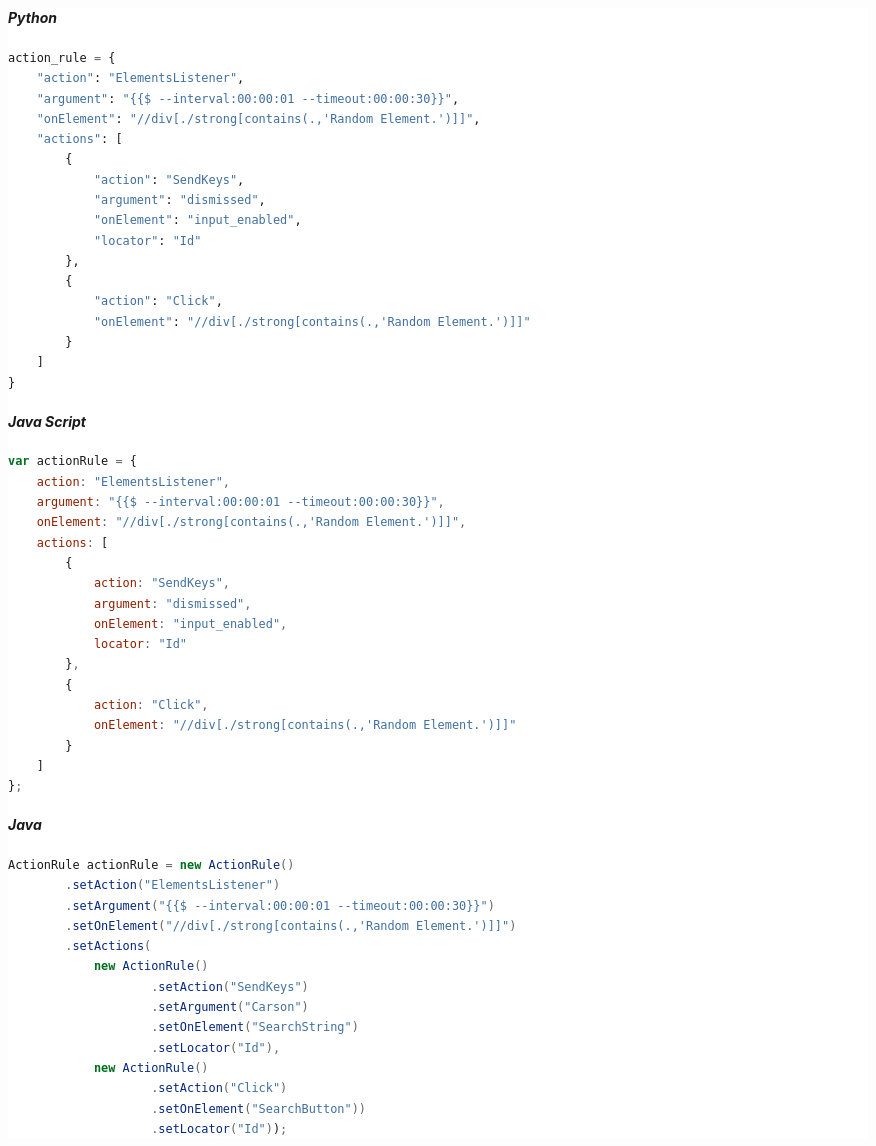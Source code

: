 #### _Python_
```python
action_rule = {
    "action": "ElementsListener",
    "argument": "{{$ --interval:00:00:01 --timeout:00:00:30}}",
    "onElement": "//div[./strong[contains(.,'Random Element.')]]",
    "actions": [
        {
            "action": "SendKeys",
            "argument": "dismissed",
            "onElement": "input_enabled",
            "locator": "Id"
        },
        {
            "action": "Click",
            "onElement": "//div[./strong[contains(.,'Random Element.')]]"
        }
    ]    
}
```

#### _Java Script_
```js
var actionRule = {
    action: "ElementsListener",
    argument: "{{$ --interval:00:00:01 --timeout:00:00:30}}",
    onElement: "//div[./strong[contains(.,'Random Element.')]]",
    actions: [
        {
            action: "SendKeys",
            argument: "dismissed",
            onElement: "input_enabled",
            locator: "Id"
        },
        {
            action: "Click",
            onElement: "//div[./strong[contains(.,'Random Element.')]]"
        }
    ]     
};
```

#### _Java_
```java
ActionRule actionRule = new ActionRule()
        .setAction("ElementsListener")
        .setArgument("{{$ --interval:00:00:01 --timeout:00:00:30}}")
        .setOnElement("//div[./strong[contains(.,'Random Element.')]]")
        .setActions(
            new ActionRule()
                    .setAction("SendKeys")
                    .setArgument("Carson")
                    .setOnElement("SearchString")
                    .setLocator("Id"),
            new ActionRule()
                    .setAction("Click")
                    .setOnElement("SearchButton"))
                    .setLocator("Id"));        
```